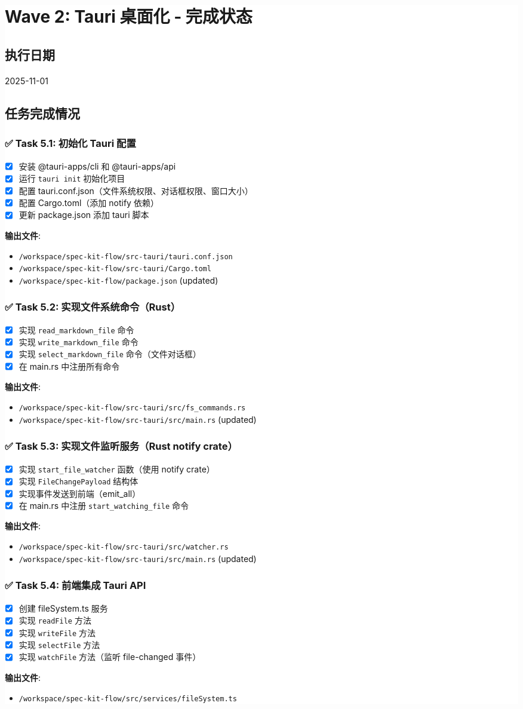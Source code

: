 # Wave 2: Tauri 桌面化 - 完成状态

## 执行日期
2025-11-01

## 任务完成情况

### ✅ Task 5.1: 初始化 Tauri 配置
- [x] 安装 @tauri-apps/cli 和 @tauri-apps/api
- [x] 运行 `tauri init` 初始化项目
- [x] 配置 tauri.conf.json（文件系统权限、对话框权限、窗口大小）
- [x] 配置 Cargo.toml（添加 notify 依赖）
- [x] 更新 package.json 添加 tauri 脚本

**输出文件**:
- `/workspace/spec-kit-flow/src-tauri/tauri.conf.json`
- `/workspace/spec-kit-flow/src-tauri/Cargo.toml`
- `/workspace/spec-kit-flow/package.json` (updated)

### ✅ Task 5.2: 实现文件系统命令（Rust）
- [x] 实现 `read_markdown_file` 命令
- [x] 实现 `write_markdown_file` 命令
- [x] 实现 `select_markdown_file` 命令（文件对话框）
- [x] 在 main.rs 中注册所有命令

**输出文件**:
- `/workspace/spec-kit-flow/src-tauri/src/fs_commands.rs`
- `/workspace/spec-kit-flow/src-tauri/src/main.rs` (updated)

### ✅ Task 5.3: 实现文件监听服务（Rust notify crate）
- [x] 实现 `start_file_watcher` 函数（使用 notify crate）
- [x] 实现 `FileChangePayload` 结构体
- [x] 实现事件发送到前端（emit_all）
- [x] 在 main.rs 中注册 `start_watching_file` 命令

**输出文件**:
- `/workspace/spec-kit-flow/src-tauri/src/watcher.rs`
- `/workspace/spec-kit-flow/src-tauri/src/main.rs` (updated)

### ✅ Task 5.4: 前端集成 Tauri API
- [x] 创建 fileSystem.ts 服务
- [x] 实现 `readFile` 方法
- [x] 实现 `writeFile` 方法
- [x] 实现 `selectFile` 方法
- [x] 实现 `watchFile` 方法（监听 file-changed 事件）

**输出文件**:
- `/workspace/spec-kit-flow/src/services/fileSystem.ts`
